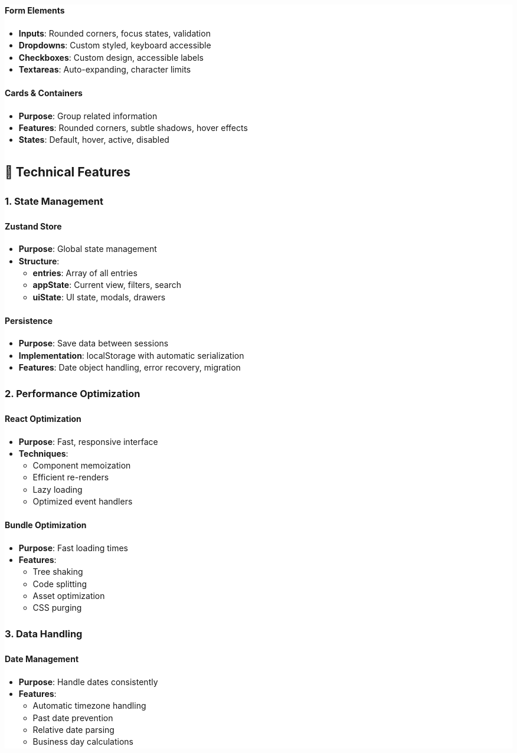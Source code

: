 #### **Form Elements**
- **Inputs**: Rounded corners, focus states, validation
- **Dropdowns**: Custom styled, keyboard accessible
- **Checkboxes**: Custom design, accessible labels
- **Textareas**: Auto-expanding, character limits

#### **Cards & Containers**
- **Purpose**: Group related information
- **Features**: Rounded corners, subtle shadows, hover effects
- **States**: Default, hover, active, disabled

## 🔧 **Technical Features**

### **1. State Management**

#### **Zustand Store**
- **Purpose**: Global state management
- **Structure**:
  - **entries**: Array of all entries
  - **appState**: Current view, filters, search
  - **uiState**: UI state, modals, drawers

#### **Persistence**
- **Purpose**: Save data between sessions
- **Implementation**: localStorage with automatic serialization
- **Features**: Date object handling, error recovery, migration

### **2. Performance Optimization**

#### **React Optimization**
- **Purpose**: Fast, responsive interface
- **Techniques**:
  - Component memoization
  - Efficient re-renders
  - Lazy loading
  - Optimized event handlers

#### **Bundle Optimization**
- **Purpose**: Fast loading times
- **Features**:
  - Tree shaking
  - Code splitting
  - Asset optimization
  - CSS purging

### **3. Data Handling**

#### **Date Management**
- **Purpose**: Handle dates consistently
- **Features**:
  - Automatic timezone handling
  - Past date prevention
  - Relative date parsing
  - Business day calculations
